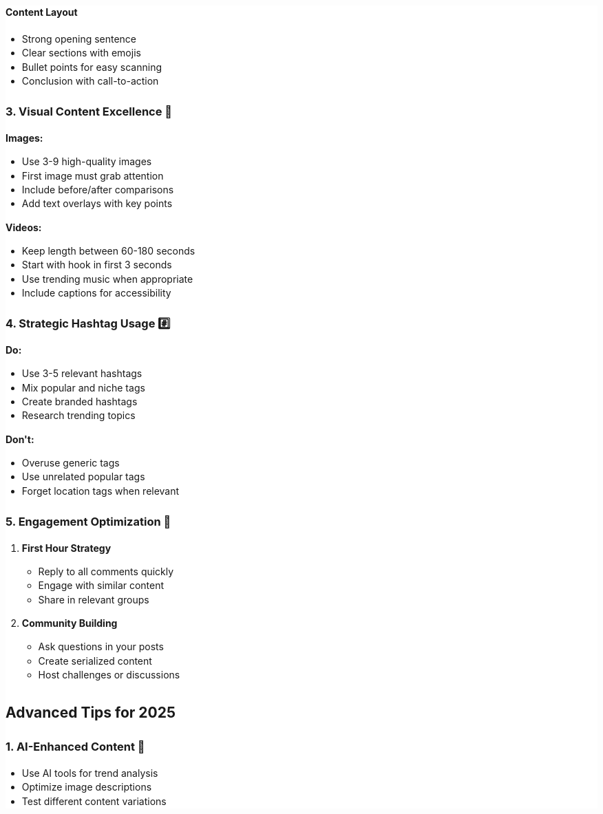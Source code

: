 #### Content Layout
- Strong opening sentence
- Clear sections with emojis
- Bullet points for easy scanning
- Conclusion with call-to-action

### 3. Visual Content Excellence 📸

**Images:**
- Use 3-9 high-quality images
- First image must grab attention
- Include before/after comparisons
- Add text overlays with key points

**Videos:**
- Keep length between 60-180 seconds
- Start with hook in first 3 seconds
- Use trending music when appropriate
- Include captions for accessibility

### 4. Strategic Hashtag Usage #️⃣

**Do:**
- Use 3-5 relevant hashtags
- Mix popular and niche tags
- Create branded hashtags
- Research trending topics

**Don't:**
- Overuse generic tags
- Use unrelated popular tags
- Forget location tags when relevant

### 5. Engagement Optimization 💬

1. **First Hour Strategy**
   - Reply to all comments quickly
   - Engage with similar content
   - Share in relevant groups

2. **Community Building**
   - Ask questions in your posts
   - Create serialized content
   - Host challenges or discussions

## Advanced Tips for 2025

### 1. AI-Enhanced Content 🤖
- Use AI tools for trend analysis
- Optimize image descriptions
- Test different content variations

